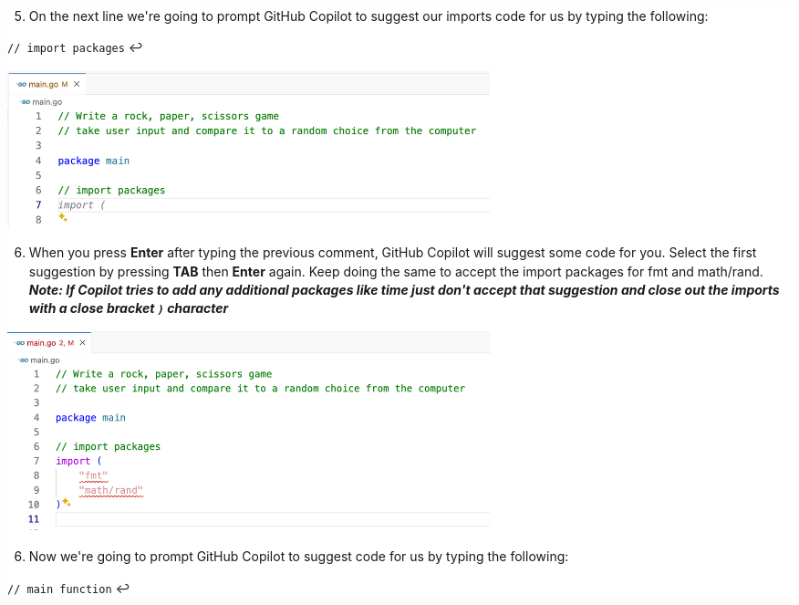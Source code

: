 5. On the next line we're going to prompt GitHub Copilot to suggest our imports code for us by typing the following:

`// import packages` :leftwards_arrow_with_hook:

<img width="529" alt="Copilot Suggestion - Import Statement" src="../assets/Copilot Suggestion - Go - Import.png">

6. When you press **Enter** after typing the previous comment, GitHub Copilot will suggest some code for you. Select the first suggestion by pressing **TAB** then **Enter** again. Keep doing the same to accept the import packages for fmt and math/rand. **_Note: If Copilot tries to add any additional packages like time just don't accept that suggestion and close out the imports with a close bracket `)` character_**

<img width="529" alt="Copilot Suggestion - Import Statement Complete" src="../assets/Copilot Suggestion - Go - Import Complete.png">

6. Now we're going to prompt GitHub Copilot to suggest code for us by typing the following:

`// main function` :leftwards_arrow_with_hook:
